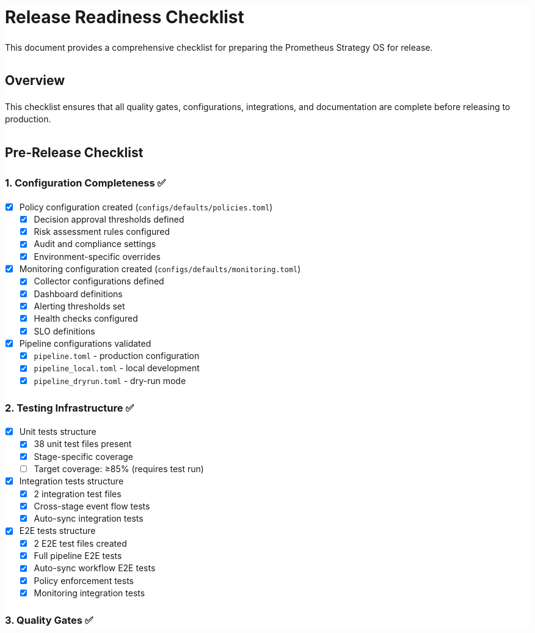 # Release Readiness Checklist

This document provides a comprehensive checklist for preparing the Prometheus Strategy OS for release.

## Overview

This checklist ensures that all quality gates, configurations, integrations, and documentation are complete before releasing to production.

## Pre-Release Checklist

### 1. Configuration Completeness ✅

- [x] Policy configuration created (`configs/defaults/policies.toml`)
  - [x] Decision approval thresholds defined
  - [x] Risk assessment rules configured
  - [x] Audit and compliance settings
  - [x] Environment-specific overrides
  
- [x] Monitoring configuration created (`configs/defaults/monitoring.toml`)
  - [x] Collector configurations defined
  - [x] Dashboard definitions
  - [x] Alerting thresholds set
  - [x] Health checks configured
  - [x] SLO definitions
  
- [x] Pipeline configurations validated
  - [x] `pipeline.toml` - production configuration
  - [x] `pipeline_local.toml` - local development
  - [x] `pipeline_dryrun.toml` - dry-run mode
  
### 2. Testing Infrastructure ✅

- [x] Unit tests structure
  - [x] 38 unit test files present
  - [x] Stage-specific coverage
  - [ ] Target coverage: ≥85% (requires test run)
  
- [x] Integration tests structure
  - [x] 2 integration test files
  - [x] Cross-stage event flow tests
  - [x] Auto-sync integration tests
  
- [x] E2E tests structure
  - [x] 2 E2E test files created
  - [x] Full pipeline E2E tests
  - [x] Auto-sync workflow E2E tests
  - [x] Policy enforcement tests
  - [x] Monitoring integration tests
  
### 3. Quality Gates ✅
